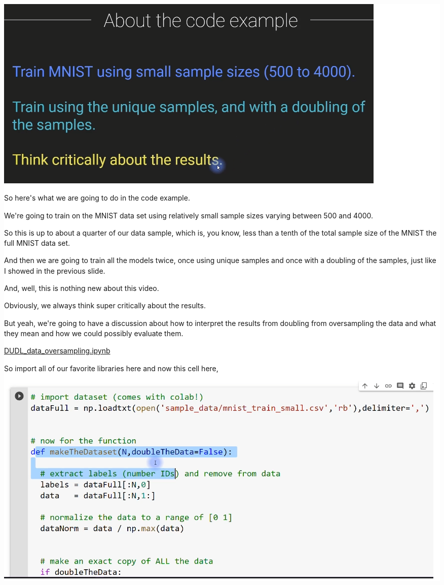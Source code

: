 ![](.md/README3.md/2023-07-23-10-15-24.png)

So here's what we are going to do in the code example.

We're going to train on the MNIST data set using relatively small sample sizes varying between 500 and 4000.

So this is up to about a quarter of our data sample, which is, you know, less than a tenth of the total sample size of the MNIST the full MNIST data set.

And then we are going to train all the models twice, once using unique samples and once with a doubling of the samples, just like I showed in the previous slide.

And, well, this is nothing new about this video.

Obviously, we always think super critically about the results.

But yeah, we're going to have a discussion about how to interpret the results from doubling from oversampling the data and what they mean and how we could possibly evaluate them.

[DUDL_data_oversampling.ipynb](../data/DUDL_data_oversampling.ipynb)

So import all of our favorite libraries here and now this cell here, 

![](.md/README3.md/2023-07-23-10-16-04.png)
